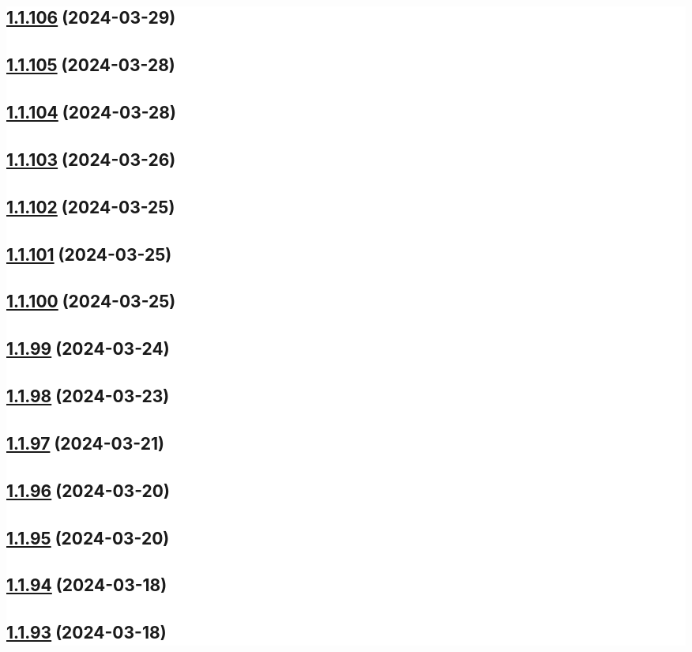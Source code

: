 ## [1.1.106](https://github.com/tuffz/tuffz-nx-workspace/compare/tuffz-com-1.1.105...tuffz-com-1.1.106) (2024-03-29)

## [1.1.105](https://github.com/tuffz/tuffz-nx-workspace/compare/tuffz-com-1.1.104...tuffz-com-1.1.105) (2024-03-28)

## [1.1.104](https://github.com/tuffz/tuffz-nx-workspace/compare/tuffz-com-1.1.103...tuffz-com-1.1.104) (2024-03-28)

## [1.1.103](https://github.com/tuffz/tuffz-nx-workspace/compare/tuffz-com-1.1.102...tuffz-com-1.1.103) (2024-03-26)

## [1.1.102](https://github.com/tuffz/tuffz-nx-workspace/compare/tuffz-com-1.1.101...tuffz-com-1.1.102) (2024-03-25)

## [1.1.101](https://github.com/tuffz/tuffz-nx-workspace/compare/tuffz-com-1.1.100...tuffz-com-1.1.101) (2024-03-25)

## [1.1.100](https://github.com/tuffz/tuffz-nx-workspace/compare/tuffz-com-1.1.99...tuffz-com-1.1.100) (2024-03-25)

## [1.1.99](https://github.com/tuffz/tuffz-nx-workspace/compare/tuffz-com-1.1.98...tuffz-com-1.1.99) (2024-03-24)

## [1.1.98](https://github.com/tuffz/tuffz-nx-workspace/compare/tuffz-com-1.1.97...tuffz-com-1.1.98) (2024-03-23)

## [1.1.97](https://github.com/tuffz/tuffz-nx-workspace/compare/tuffz-com-1.1.96...tuffz-com-1.1.97) (2024-03-21)

## [1.1.96](https://github.com/tuffz/tuffz-nx-workspace/compare/tuffz-com-1.1.95...tuffz-com-1.1.96) (2024-03-20)

## [1.1.95](https://github.com/tuffz/tuffz-nx-workspace/compare/tuffz-com-1.1.94...tuffz-com-1.1.95) (2024-03-20)

## [1.1.94](https://github.com/tuffz/tuffz-nx-workspace/compare/tuffz-com-1.1.93...tuffz-com-1.1.94) (2024-03-18)

## [1.1.93](https://github.com/tuffz/tuffz-nx-workspace/compare/tuffz-com-1.1.92...tuffz-com-1.1.93) (2024-03-18)

